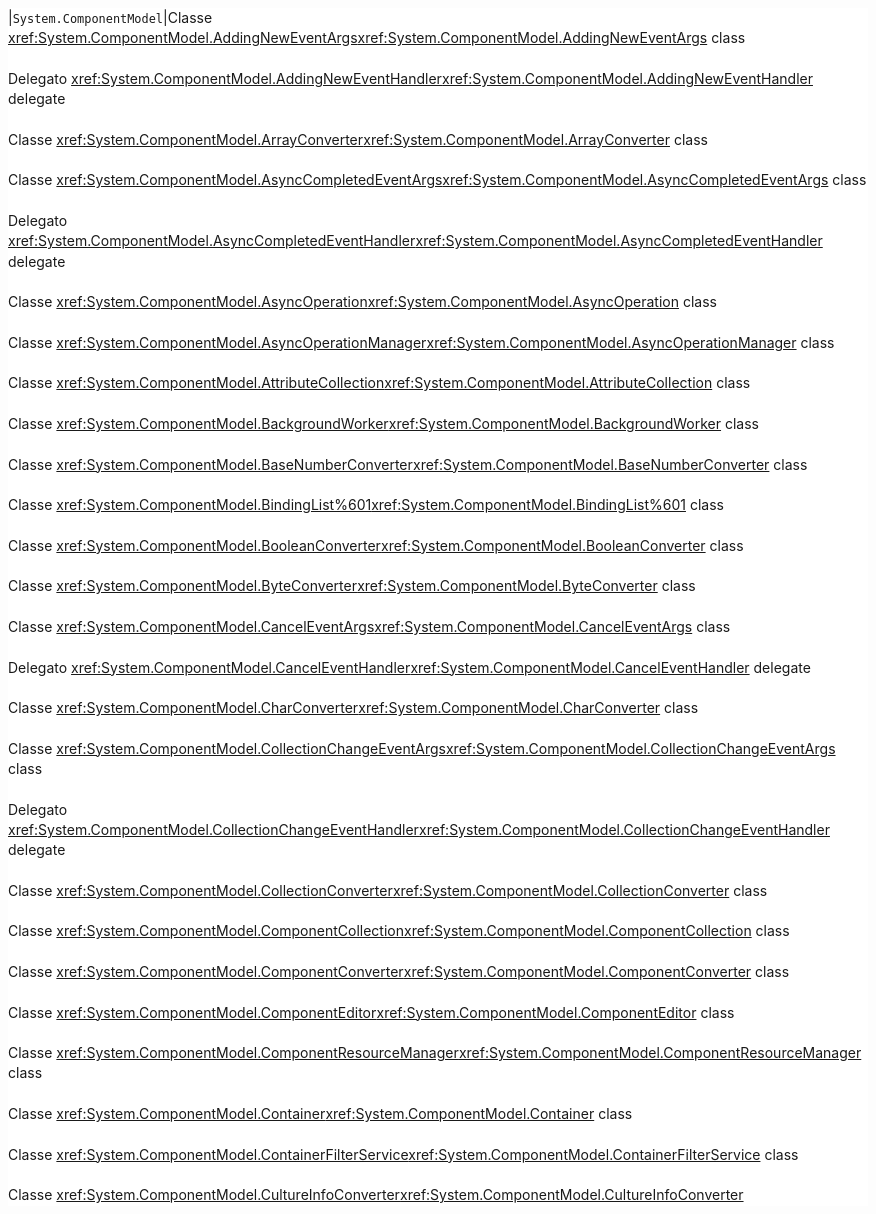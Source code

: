 |`System.ComponentModel`|<span data-ttu-id="7055c-137">Classe <xref:System.ComponentModel.AddingNewEventArgs></span><span class="sxs-lookup"><span data-stu-id="7055c-137"><xref:System.ComponentModel.AddingNewEventArgs> class</span></span><br /><br /> <span data-ttu-id="7055c-138">Delegato <xref:System.ComponentModel.AddingNewEventHandler></span><span class="sxs-lookup"><span data-stu-id="7055c-138"><xref:System.ComponentModel.AddingNewEventHandler> delegate</span></span><br /><br /> <span data-ttu-id="7055c-139">Classe <xref:System.ComponentModel.ArrayConverter></span><span class="sxs-lookup"><span data-stu-id="7055c-139"><xref:System.ComponentModel.ArrayConverter> class</span></span><br /><br /> <span data-ttu-id="7055c-140">Classe <xref:System.ComponentModel.AsyncCompletedEventArgs></span><span class="sxs-lookup"><span data-stu-id="7055c-140"><xref:System.ComponentModel.AsyncCompletedEventArgs> class</span></span><br /><br /> <span data-ttu-id="7055c-141">Delegato <xref:System.ComponentModel.AsyncCompletedEventHandler></span><span class="sxs-lookup"><span data-stu-id="7055c-141"><xref:System.ComponentModel.AsyncCompletedEventHandler> delegate</span></span><br /><br /> <span data-ttu-id="7055c-142">Classe <xref:System.ComponentModel.AsyncOperation></span><span class="sxs-lookup"><span data-stu-id="7055c-142"><xref:System.ComponentModel.AsyncOperation> class</span></span><br /><br /> <span data-ttu-id="7055c-143">Classe <xref:System.ComponentModel.AsyncOperationManager></span><span class="sxs-lookup"><span data-stu-id="7055c-143"><xref:System.ComponentModel.AsyncOperationManager> class</span></span><br /><br /> <span data-ttu-id="7055c-144">Classe <xref:System.ComponentModel.AttributeCollection></span><span class="sxs-lookup"><span data-stu-id="7055c-144"><xref:System.ComponentModel.AttributeCollection> class</span></span><br /><br /> <span data-ttu-id="7055c-145">Classe <xref:System.ComponentModel.BackgroundWorker></span><span class="sxs-lookup"><span data-stu-id="7055c-145"><xref:System.ComponentModel.BackgroundWorker> class</span></span><br /><br /> <span data-ttu-id="7055c-146">Classe <xref:System.ComponentModel.BaseNumberConverter></span><span class="sxs-lookup"><span data-stu-id="7055c-146"><xref:System.ComponentModel.BaseNumberConverter> class</span></span><br /><br /> <span data-ttu-id="7055c-147">Classe <xref:System.ComponentModel.BindingList%601></span><span class="sxs-lookup"><span data-stu-id="7055c-147"><xref:System.ComponentModel.BindingList%601> class</span></span><br /><br /> <span data-ttu-id="7055c-148">Classe <xref:System.ComponentModel.BooleanConverter></span><span class="sxs-lookup"><span data-stu-id="7055c-148"><xref:System.ComponentModel.BooleanConverter> class</span></span><br /><br /> <span data-ttu-id="7055c-149">Classe <xref:System.ComponentModel.ByteConverter></span><span class="sxs-lookup"><span data-stu-id="7055c-149"><xref:System.ComponentModel.ByteConverter> class</span></span><br /><br /> <span data-ttu-id="7055c-150">Classe <xref:System.ComponentModel.CancelEventArgs></span><span class="sxs-lookup"><span data-stu-id="7055c-150"><xref:System.ComponentModel.CancelEventArgs> class</span></span><br /><br /> <span data-ttu-id="7055c-151">Delegato <xref:System.ComponentModel.CancelEventHandler></span><span class="sxs-lookup"><span data-stu-id="7055c-151"><xref:System.ComponentModel.CancelEventHandler> delegate</span></span><br /><br /> <span data-ttu-id="7055c-152">Classe <xref:System.ComponentModel.CharConverter></span><span class="sxs-lookup"><span data-stu-id="7055c-152"><xref:System.ComponentModel.CharConverter> class</span></span><br /><br /> <span data-ttu-id="7055c-153">Classe <xref:System.ComponentModel.CollectionChangeEventArgs></span><span class="sxs-lookup"><span data-stu-id="7055c-153"><xref:System.ComponentModel.CollectionChangeEventArgs> class</span></span><br /><br /> <span data-ttu-id="7055c-154">Delegato <xref:System.ComponentModel.CollectionChangeEventHandler></span><span class="sxs-lookup"><span data-stu-id="7055c-154"><xref:System.ComponentModel.CollectionChangeEventHandler> delegate</span></span><br /><br /> <span data-ttu-id="7055c-155">Classe <xref:System.ComponentModel.CollectionConverter></span><span class="sxs-lookup"><span data-stu-id="7055c-155"><xref:System.ComponentModel.CollectionConverter> class</span></span><br /><br /> <span data-ttu-id="7055c-156">Classe <xref:System.ComponentModel.ComponentCollection></span><span class="sxs-lookup"><span data-stu-id="7055c-156"><xref:System.ComponentModel.ComponentCollection> class</span></span><br /><br /> <span data-ttu-id="7055c-157">Classe <xref:System.ComponentModel.ComponentConverter></span><span class="sxs-lookup"><span data-stu-id="7055c-157"><xref:System.ComponentModel.ComponentConverter> class</span></span><br /><br /> <span data-ttu-id="7055c-158">Classe <xref:System.ComponentModel.ComponentEditor></span><span class="sxs-lookup"><span data-stu-id="7055c-158"><xref:System.ComponentModel.ComponentEditor> class</span></span><br /><br /> <span data-ttu-id="7055c-159">Classe <xref:System.ComponentModel.ComponentResourceManager></span><span class="sxs-lookup"><span data-stu-id="7055c-159"><xref:System.ComponentModel.ComponentResourceManager> class</span></span><br /><br /> <span data-ttu-id="7055c-160">Classe <xref:System.ComponentModel.Container></span><span class="sxs-lookup"><span data-stu-id="7055c-160"><xref:System.ComponentModel.Container> class</span></span><br /><br /> <span data-ttu-id="7055c-161">Classe <xref:System.ComponentModel.ContainerFilterService></span><span class="sxs-lookup"><span data-stu-id="7055c-161"><xref:System.ComponentModel.ContainerFilterService> class</span></span><br /><br /> <span data-ttu-id="7055c-162">Classe <xref:System.ComponentModel.CultureInfoConverter></span><span class="sxs-lookup"><span data-stu-id="7055c-162"><xref:System.ComponentModel.CultureInfoConverter>
